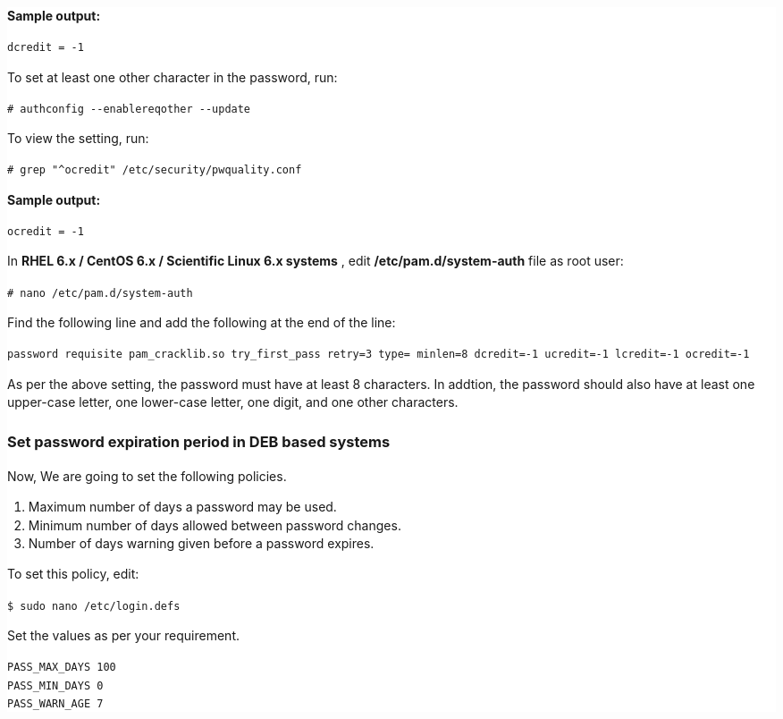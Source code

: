 **Sample output:**

```
dcredit = -1
```

To set at least one other character in the password, run:

```
# authconfig --enablereqother --update
```

To view the setting, run:

```
# grep "^ocredit" /etc/security/pwquality.conf
```

**Sample output:**

```
ocredit = -1
```

In **RHEL 6.x / CentOS 6.x / Scientific Linux 6.x systems** , edit **/etc/pam.d/system-auth** file as root user:

```
# nano /etc/pam.d/system-auth
```

Find the following line and add the following at the end of the line:

```
password requisite pam_cracklib.so try_first_pass retry=3 type= minlen=8 dcredit=-1 ucredit=-1 lcredit=-1 ocredit=-1
```

As per the above setting, the password must have at least 8 characters. In addtion, the password should also have at least one upper-case letter, one lower-case letter, one digit, and one other characters.

### Set password expiration period in DEB based systems

Now, We are going to set the following policies.

  1. Maximum number of days a password may be used.
  2. Minimum number of days allowed between password changes.
  3. Number of days warning given before a password expires.



To set this policy, edit:

```
$ sudo nano /etc/login.defs
```

Set the values as per your requirement.

```
PASS_MAX_DAYS 100
PASS_MIN_DAYS 0
PASS_WARN_AGE 7
```
